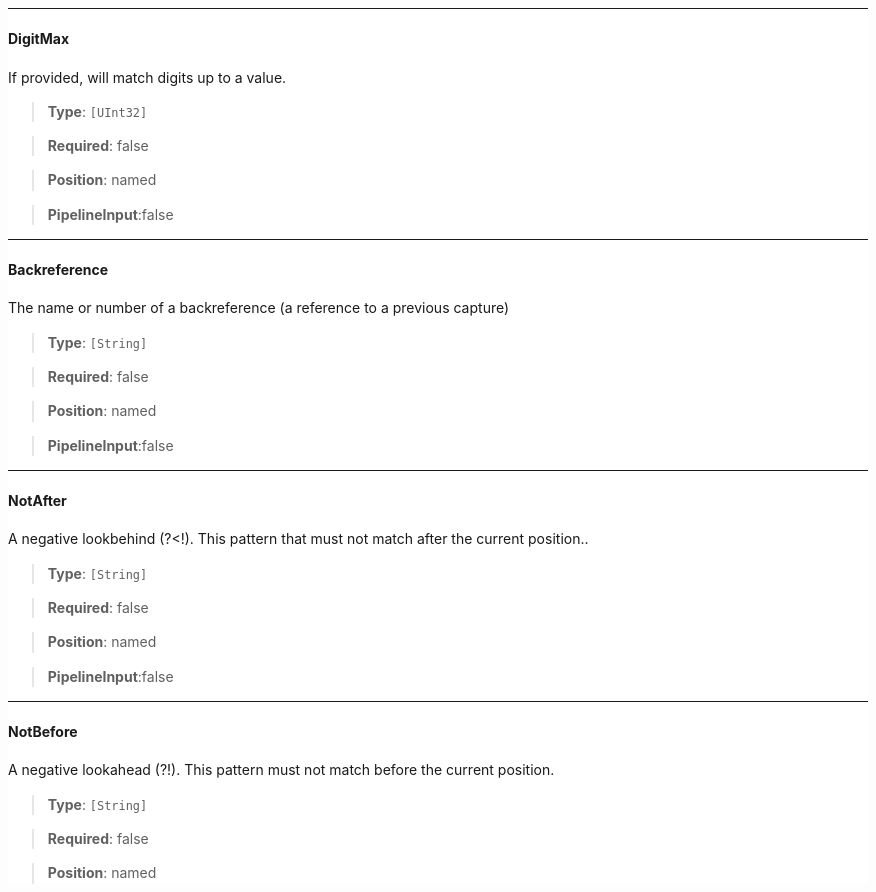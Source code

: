 

---
#### **DigitMax**

If provided, will match digits up to a value.



> **Type**: ```[UInt32]```

> **Required**: false

> **Position**: named

> **PipelineInput**:false



---
#### **Backreference**

The name or number of a backreference (a reference to a previous capture)



> **Type**: ```[String]```

> **Required**: false

> **Position**: named

> **PipelineInput**:false



---
#### **NotAfter**

A negative lookbehind (?<!). This pattern that must not match after the current position..



> **Type**: ```[String]```

> **Required**: false

> **Position**: named

> **PipelineInput**:false



---
#### **NotBefore**

A negative lookahead (?!). This pattern must not match before the current position.



> **Type**: ```[String]```

> **Required**: false

> **Position**: named
